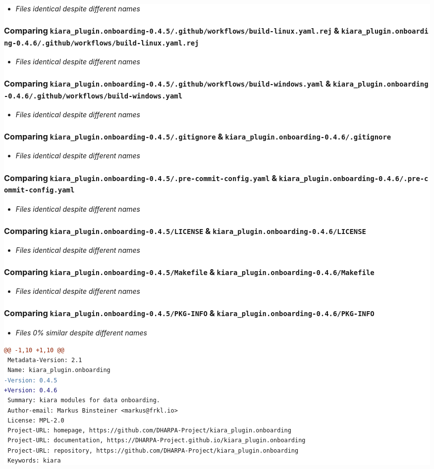  * *Files identical despite different names*

### Comparing `kiara_plugin.onboarding-0.4.5/.github/workflows/build-linux.yaml.rej` & `kiara_plugin.onboarding-0.4.6/.github/workflows/build-linux.yaml.rej`

 * *Files identical despite different names*

### Comparing `kiara_plugin.onboarding-0.4.5/.github/workflows/build-windows.yaml` & `kiara_plugin.onboarding-0.4.6/.github/workflows/build-windows.yaml`

 * *Files identical despite different names*

### Comparing `kiara_plugin.onboarding-0.4.5/.gitignore` & `kiara_plugin.onboarding-0.4.6/.gitignore`

 * *Files identical despite different names*

### Comparing `kiara_plugin.onboarding-0.4.5/.pre-commit-config.yaml` & `kiara_plugin.onboarding-0.4.6/.pre-commit-config.yaml`

 * *Files identical despite different names*

### Comparing `kiara_plugin.onboarding-0.4.5/LICENSE` & `kiara_plugin.onboarding-0.4.6/LICENSE`

 * *Files identical despite different names*

### Comparing `kiara_plugin.onboarding-0.4.5/Makefile` & `kiara_plugin.onboarding-0.4.6/Makefile`

 * *Files identical despite different names*

### Comparing `kiara_plugin.onboarding-0.4.5/PKG-INFO` & `kiara_plugin.onboarding-0.4.6/PKG-INFO`

 * *Files 0% similar despite different names*

```diff
@@ -1,10 +1,10 @@
 Metadata-Version: 2.1
 Name: kiara_plugin.onboarding
-Version: 0.4.5
+Version: 0.4.6
 Summary: kiara modules for data onboarding.
 Author-email: Markus Binsteiner <markus@frkl.io>
 License: MPL-2.0
 Project-URL: homepage, https://github.com/DHARPA-Project/kiara_plugin.onboarding
 Project-URL: documentation, https://DHARPA-Project.github.io/kiara_plugin.onboarding
 Project-URL: repository, https://github.com/DHARPA-Project/kiara_plugin.onboarding
 Keywords: kiara
```
